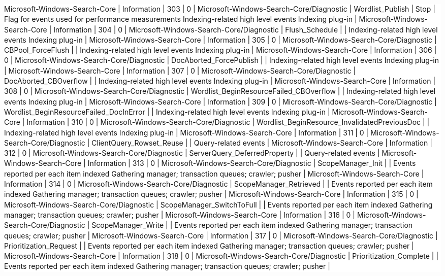 Microsoft-Windows-Search-Core  |  Information  |  303       |  0        |  Microsoft-Windows-Search-Core/Diagnostic  |  Wordlist_Publish                                  |  Stop    |  Flag for events used for performance measurements Indexing-related high level events Indexing plug-in                                                 |
Microsoft-Windows-Search-Core  |  Information  |  304       |  0        |  Microsoft-Windows-Search-Core/Diagnostic  |  Flush_Schedule                                    |          |  Indexing-related high level events Indexing plug-in                                                                                                   |
Microsoft-Windows-Search-Core  |  Information  |  305       |  0        |  Microsoft-Windows-Search-Core/Diagnostic  |  CBPool_ForceFlush                                 |          |  Indexing-related high level events Indexing plug-in                                                                                                   |
Microsoft-Windows-Search-Core  |  Information  |  306       |  0        |  Microsoft-Windows-Search-Core/Diagnostic  |  DocAborted_ForcePublish                           |          |  Indexing-related high level events Indexing plug-in                                                                                                   |
Microsoft-Windows-Search-Core  |  Information  |  307       |  0        |  Microsoft-Windows-Search-Core/Diagnostic  |  DocAborted_CBOverflow                             |          |  Indexing-related high level events Indexing plug-in                                                                                                   |
Microsoft-Windows-Search-Core  |  Information  |  308       |  0        |  Microsoft-Windows-Search-Core/Diagnostic  |  Wordlist_BeginResourceFailed_CBOverflow           |          |  Indexing-related high level events Indexing plug-in                                                                                                   |
Microsoft-Windows-Search-Core  |  Information  |  309       |  0        |  Microsoft-Windows-Search-Core/Diagnostic  |  Wordlist_BeginResourceFailed_DocInError           |          |  Indexing-related high level events Indexing plug-in                                                                                                   |
Microsoft-Windows-Search-Core  |  Information  |  310       |  0        |  Microsoft-Windows-Search-Core/Diagnostic  |  Wordlist_BeginResource_InvalidatedPreviousDoc     |          |  Indexing-related high level events Indexing plug-in                                                                                                   |
Microsoft-Windows-Search-Core  |  Information  |  311       |  0        |  Microsoft-Windows-Search-Core/Diagnostic  |  ClientQuery_Rowset_Reuse                          |          |  Query-related events                                                                                                                                  |
Microsoft-Windows-Search-Core  |  Information  |  312       |  0        |  Microsoft-Windows-Search-Core/Diagnostic  |  ServerQuery_DeferredProperty                      |          |  Query-related events                                                                                                                                  |
Microsoft-Windows-Search-Core  |  Information  |  313       |  0        |  Microsoft-Windows-Search-Core/Diagnostic  |  ScopeManager_Init                                 |          |  Events reported per each item indexed Gathering manager; transaction queues; crawler; pusher                                                          |
Microsoft-Windows-Search-Core  |  Information  |  314       |  0        |  Microsoft-Windows-Search-Core/Diagnostic  |  ScopeManager_Retrieved                            |          |  Events reported per each item indexed Gathering manager; transaction queues; crawler; pusher                                                          |
Microsoft-Windows-Search-Core  |  Information  |  315       |  0        |  Microsoft-Windows-Search-Core/Diagnostic  |  ScopeManager_SwitchToFull                         |          |  Events reported per each item indexed Gathering manager; transaction queues; crawler; pusher                                                          |
Microsoft-Windows-Search-Core  |  Information  |  316       |  0        |  Microsoft-Windows-Search-Core/Diagnostic  |  ScopeManager_Write                                |          |  Events reported per each item indexed Gathering manager; transaction queues; crawler; pusher                                                          |
Microsoft-Windows-Search-Core  |  Information  |  317       |  0        |  Microsoft-Windows-Search-Core/Diagnostic  |  Prioritization_Request                            |          |  Events reported per each item indexed Gathering manager; transaction queues; crawler; pusher                                                          |
Microsoft-Windows-Search-Core  |  Information  |  318       |  0        |  Microsoft-Windows-Search-Core/Diagnostic  |  Prioritization_Complete                           |          |  Events reported per each item indexed Gathering manager; transaction queues; crawler; pusher                                                          |